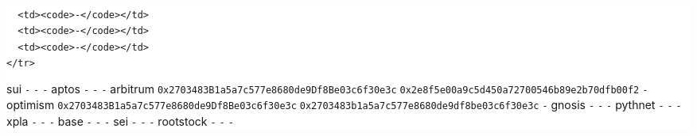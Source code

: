       <td><code>-</code></td>
      <td><code>-</code></td>
      <td><code>-</code></td> 
    </tr>
<tr>
      <td>sui</td>
      <td><code>-</code></td>
      <td><code>-</code></td>
      <td><code>-</code></td> 
    </tr>
<tr>
      <td>aptos</td>
      <td><code>-</code></td>
      <td><code>-</code></td>
      <td><code>-</code></td> 
    </tr>
<tr>
      <td>arbitrum</td>
      <td><code>0x2703483B1a5a7c577e8680de9Df8Be03c6f30e3c</code></td>
      <td><code>0x2e8f5e00a9c5d450a72700546b89e2b70dfb00f2</code></td>
      <td><code>-</code></td> 
    </tr>
<tr>
      <td>optimism</td>
      <td><code>0x2703483B1a5a7c577e8680de9Df8Be03c6f30e3c</code></td>
      <td><code>0x2703483b1a5a7c577e8680de9df8be03c6f30e3c</code></td>
      <td><code>-</code></td> 
    </tr>
<tr>
      <td>gnosis</td>
      <td><code>-</code></td>
      <td><code>-</code></td>
      <td><code>-</code></td> 
    </tr>
<tr>
      <td>pythnet</td>
      <td><code>-</code></td>
      <td><code>-</code></td>
      <td><code>-</code></td> 
    </tr>
<tr>
      <td>xpla</td>
      <td><code>-</code></td>
      <td><code>-</code></td>
      <td><code>-</code></td> 
    </tr>
<tr>
      <td>base</td>
      <td><code>-</code></td>
      <td><code>-</code></td>
      <td><code>-</code></td> 
    </tr>
<tr>
      <td>sei</td>
      <td><code>-</code></td>
      <td><code>-</code></td>
      <td><code>-</code></td> 
    </tr>
<tr>
      <td>rootstock</td>
      <td><code>-</code></td>
      <td><code>-</code></td>
      <td><code>-</code></td> 
    </tr>